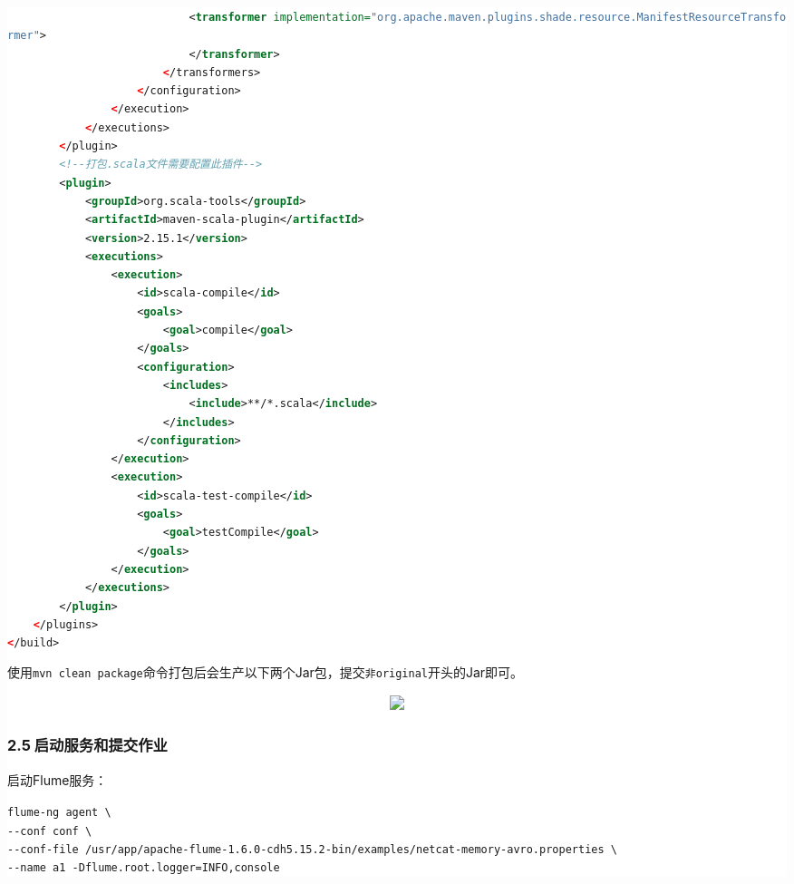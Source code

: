 ```xml
                            <transformer implementation="org.apache.maven.plugins.shade.resource.ManifestResourceTransformer">
                            </transformer>
                        </transformers>
                    </configuration>
                </execution>
            </executions>
        </plugin>
        <!--打包.scala文件需要配置此插件-->
        <plugin>
            <groupId>org.scala-tools</groupId>
            <artifactId>maven-scala-plugin</artifactId>
            <version>2.15.1</version>
            <executions>
                <execution>
                    <id>scala-compile</id>
                    <goals>
                        <goal>compile</goal>
                    </goals>
                    <configuration>
                        <includes>
                            <include>**/*.scala</include>
                        </includes>
                    </configuration>
                </execution>
                <execution>
                    <id>scala-test-compile</id>
                    <goals>
                        <goal>testCompile</goal>
                    </goals>
                </execution>
            </executions>
        </plugin>
    </plugins>
</build>
```

使用`mvn clean package`命令打包后会生产以下两个Jar包，提交`非original`开头的Jar即可。

<div align="center"> <img src="https://github.com/heibaiying/BigData-Notes/blob/master/pictures/spark-streaming-flume-jar.png"/> </div>

### 2.5 启动服务和提交作业

 启动Flume服务：

```shell
flume-ng agent \
--conf conf \
--conf-file /usr/app/apache-flume-1.6.0-cdh5.15.2-bin/examples/netcat-memory-avro.properties \
--name a1 -Dflume.root.logger=INFO,console
```
